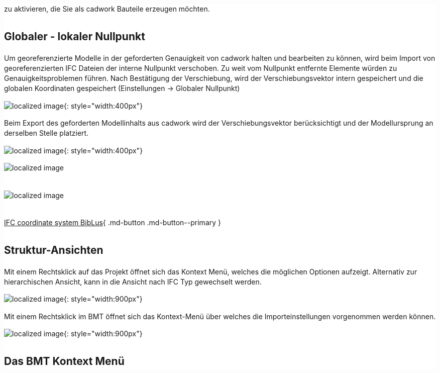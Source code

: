zu aktivieren, die Sie als cadwork Bauteile erzeugen möchten.


## Globaler - lokaler Nullpunkt

Um georeferenzierte Modelle in der geforderten Genauigkeit von cadwork halten und bearbeiten zu können, wird beim Import von georeferenzierten IFC Dateien der interne Nullpunkt verschoben. 
Zu weit vom Nullpunkt entfernte Elemente würden zu Genauigkeitsproblemen führen. 
Nach Bestätigung der Verschiebung, wird der Verschiebungsvektor intern gespeichert und die globalen Koordinaten gespeichert (Einstellungen -> Globaler Nullpunkt)

![localized image](../img/de/shift.png){: style="width:400px"}

Beim Export des geforderten Modellinhalts aus cadwork wird der Verschiebungsvektor berücksichtigt und der Modellursprung an derselben Stelle platziert. 

![localized image](../img/de/nillpoint.png){: style="width:400px"}

![localized image](../img/true_north.png)
<br>
<br>

![localized image](../img/georef.jpg "https://biblus.accasoftware.com/de/ifc-coordinate-system-und-georeferenzierung-des-projektss-hrfser-htfw-tkeah5t9weo/")
<br>
<br>

[IFC coordinate system BibLus](https://biblus.accasoftware.com/de/ifc-coordinate-system-und-georeferenzierung-des-projektss-hrfser-htfw-tkeah5t9weo/){ .md-button .md-button--primary }

## Struktur-Ansichten

Mit einem Rechtsklick auf das Projekt öffnet sich das Kontext Menü, welches die möglichen Optionen aufzeigt. 
Alternativ zur hierarchischen Ansicht, kann in die Ansicht nach IFC Typ gewechselt werden. 

![localized image](../img/view.gif){: style="width:900px"}

Mit einem Rechtsklick im BMT öffnet sich das Kontext-Menü über welches die Importeinstellungen vorgenommen werden können.

![localized image](../img/imp_options.gif){: style="width:900px"}


## Das BMT Kontext Menü